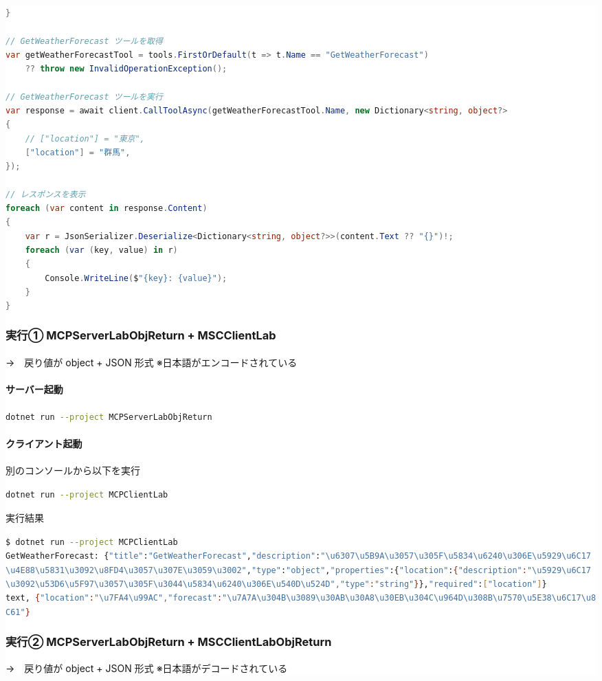 ```cs
}

// GetWeatherForecast ツールを取得
var getWeatherForecastTool = tools.FirstOrDefault(t => t.Name == "GetWeatherForecast")
    ?? throw new InvalidOperationException();

// GetWeatherForecast ツールを実行
var response = await client.CallToolAsync(getWeatherForecastTool.Name, new Dictionary<string, object?>
{
    // ["location"] = "東京",
    ["location"] = "群馬",
});

// レスポンスを表示
foreach (var content in response.Content)
{
    var r = JsonSerializer.Deserialize<Dictionary<string, object?>>(content.Text ?? "{}")!;
    foreach (var (key, value) in r)
    {
        Console.WriteLine($"{key}: {value}");
    }
}
```

### 実行① MCPServerLabObjReturn + MSCClientLab
→　戻り値が object + JSON 形式 ※日本語がエンコードされている

#### サーバー起動
```sh
dotnet run --project MCPServerLabObjReturn
```

#### クライアント起動
別のコンソールから以下を実行
```sh
dotnet run --project MCPClientLab
```
実行結果
```sh
$ dotnet run --project MCPClientLab
GetWeatherForecast: {"title":"GetWeatherForecast","description":"\u6307\u5B9A\u3057\u305F\u5834\u6240\u306E\u5929\u6C17\u4E88\u5831\u3092\u8FD4\u3057\u307E\u3059\u3002","type":"object","properties":{"location":{"description":"\u5929\u6C17\u3092\u53D6\u5F97\u3057\u305F\u3044\u5834\u6240\u306E\u540D\u524D","type":"string"}},"required":["location"]}
text, {"location":"\u7FA4\u99AC","forecast":"\u7A7A\u304B\u3089\u30AB\u30A8\u30EB\u304C\u964D\u308B\u7570\u5E38\u6C17\u8C61"}
```

### 実行② MCPServerLabObjReturn + MSCClientLabObjReturn
→　戻り値が object + JSON 形式 ※日本語がデコードされている
